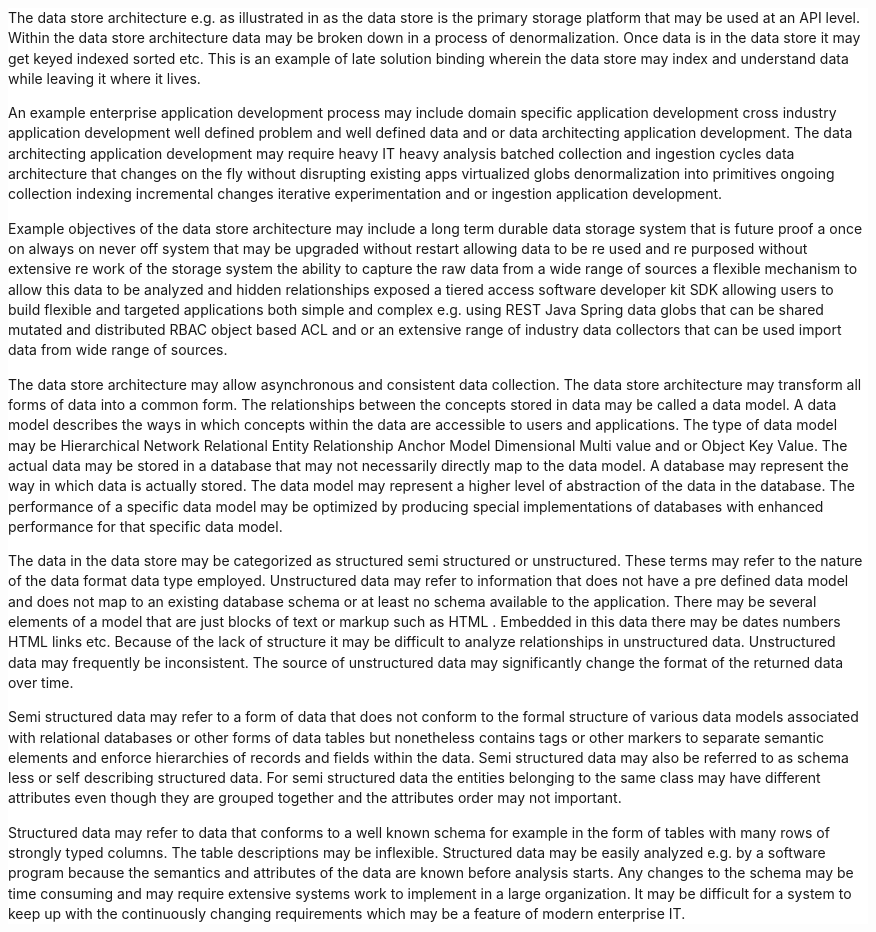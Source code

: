The data store architecture e.g. as illustrated in as the data store is the primary storage platform that may be used at an API level. Within the data store architecture data may be broken down in a process of denormalization. Once data is in the data store it may get keyed indexed sorted etc. This is an example of late solution binding wherein the data store may index and understand data while leaving it where it lives.

An example enterprise application development process may include domain specific application development cross industry application development well defined problem and well defined data and or data architecting application development. The data architecting application development may require heavy IT heavy analysis batched collection and ingestion cycles data architecture that changes on the fly without disrupting existing apps virtualized globs denormalization into primitives ongoing collection indexing incremental changes iterative experimentation and or ingestion application development.

Example objectives of the data store architecture may include a long term durable data storage system that is future proof a once on always on never off system that may be upgraded without restart allowing data to be re used and re purposed without extensive re work of the storage system the ability to capture the raw data from a wide range of sources a flexible mechanism to allow this data to be analyzed and hidden relationships exposed a tiered access software developer kit SDK allowing users to build flexible and targeted applications both simple and complex e.g. using REST Java Spring data globs that can be shared mutated and distributed RBAC object based ACL and or an extensive range of industry data collectors that can be used import data from wide range of sources.

The data store architecture may allow asynchronous and consistent data collection. The data store architecture may transform all forms of data into a common form. The relationships between the concepts stored in data may be called a data model. A data model describes the ways in which concepts within the data are accessible to users and applications. The type of data model may be Hierarchical Network Relational Entity Relationship Anchor Model Dimensional Multi value and or Object Key Value. The actual data may be stored in a database that may not necessarily directly map to the data model. A database may represent the way in which data is actually stored. The data model may represent a higher level of abstraction of the data in the database. The performance of a specific data model may be optimized by producing special implementations of databases with enhanced performance for that specific data model.

The data in the data store may be categorized as structured semi structured or unstructured. These terms may refer to the nature of the data format data type employed. Unstructured data may refer to information that does not have a pre defined data model and does not map to an existing database schema or at least no schema available to the application. There may be several elements of a model that are just blocks of text or markup such as HTML . Embedded in this data there may be dates numbers HTML links etc. Because of the lack of structure it may be difficult to analyze relationships in unstructured data. Unstructured data may frequently be inconsistent. The source of unstructured data may significantly change the format of the returned data over time.

Semi structured data may refer to a form of data that does not conform to the formal structure of various data models associated with relational databases or other forms of data tables but nonetheless contains tags or other markers to separate semantic elements and enforce hierarchies of records and fields within the data. Semi structured data may also be referred to as schema less or self describing structured data. For semi structured data the entities belonging to the same class may have different attributes even though they are grouped together and the attributes order may not important.

Structured data may refer to data that conforms to a well known schema for example in the form of tables with many rows of strongly typed columns. The table descriptions may be inflexible. Structured data may be easily analyzed e.g. by a software program because the semantics and attributes of the data are known before analysis starts. Any changes to the schema may be time consuming and may require extensive systems work to implement in a large organization. It may be difficult for a system to keep up with the continuously changing requirements which may be a feature of modern enterprise IT.
